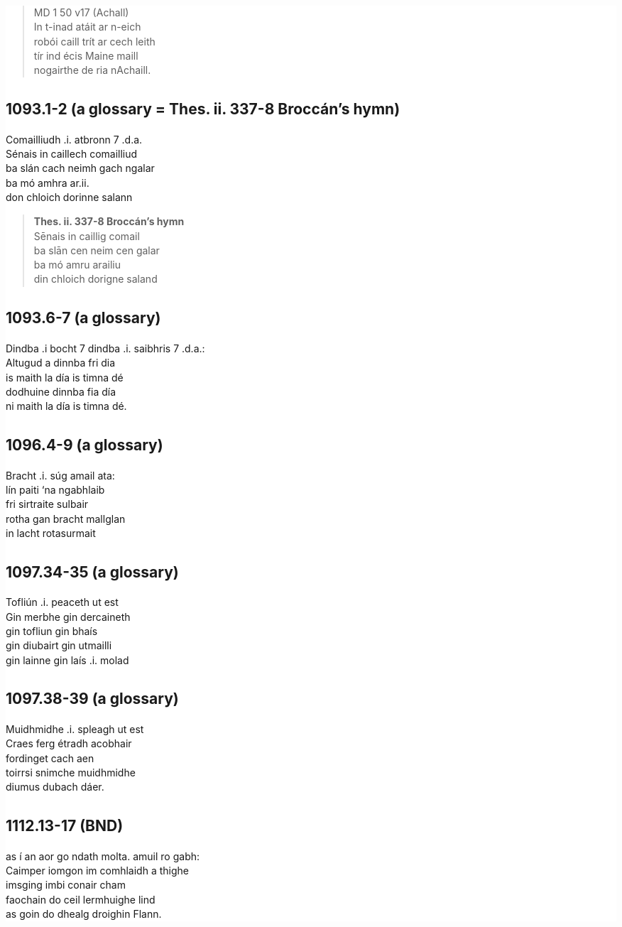 > MD 1 50 v17 (Achall)  
> In t-inad atáit ar n-eich  
> robói caill trít ar cech leith  
> tír ind écis Maine maill  
> nogairthe de ria nAchaill.  
  
## 1093.1-2 (a glossary = Thes. ii. 337-8 Broccán’s hymn)  
Comailliudh .i. atbronn 7 .d.a.  
Sénais in caillech comailliud  
ba slán cach neimh gach ngalar  
ba mó amhra ar.ii.  
don chloich dorinne salann  

> **Thes. ii. 337-8 Broccán’s hymn**  
> Sēnais in caillig comail  
> ba slān cen neim cen galar  
> ba mó amru arailiu  
> din chloich dorigne saland  
  
## 1093.6-7 (a glossary)  
Dindba .i bocht 7 dindba .i. saibhris 7 .d.a.:  
Altugud a dinnba fri dia  
is maith la día is timna dé  
dodhuine dinnba fia día   
ni maith la día is timna dé.  
  
## 1096.4-9 (a glossary)  
Bracht .i. súg amail ata:  
lín paiti ‘na ngabhlaib  
fri sirtraite sulbair  
rotha gan bracht mallglan  
in lacht rotasurmait  
  
## 1097.34-35 (a glossary)  
Tofliún .i. peaceth ut est  
Gin merbhe gin dercaineth  
gin tofliun gin bhaís  
gin diubairt gin utmailli  
gin lainne gin laís .i. molad  
  
## 1097.38-39 (a glossary)  
Muidhmidhe .i. spleagh ut est  
Craes ferg étradh acobhair  
fordinget cach aen  
toirrsi snimche muidhmidhe  
diumus dubach dáer.  
  
## 1112.13-17 (BND)  
as í an aor go ndath molta. amuil ro gabh:  
Caimper iomgon im comhlaidh a thighe  
imsging imbi conair cham  
faochain do ceil lermhuighe lind  
as goin do dhealg droighin Flann.  
  